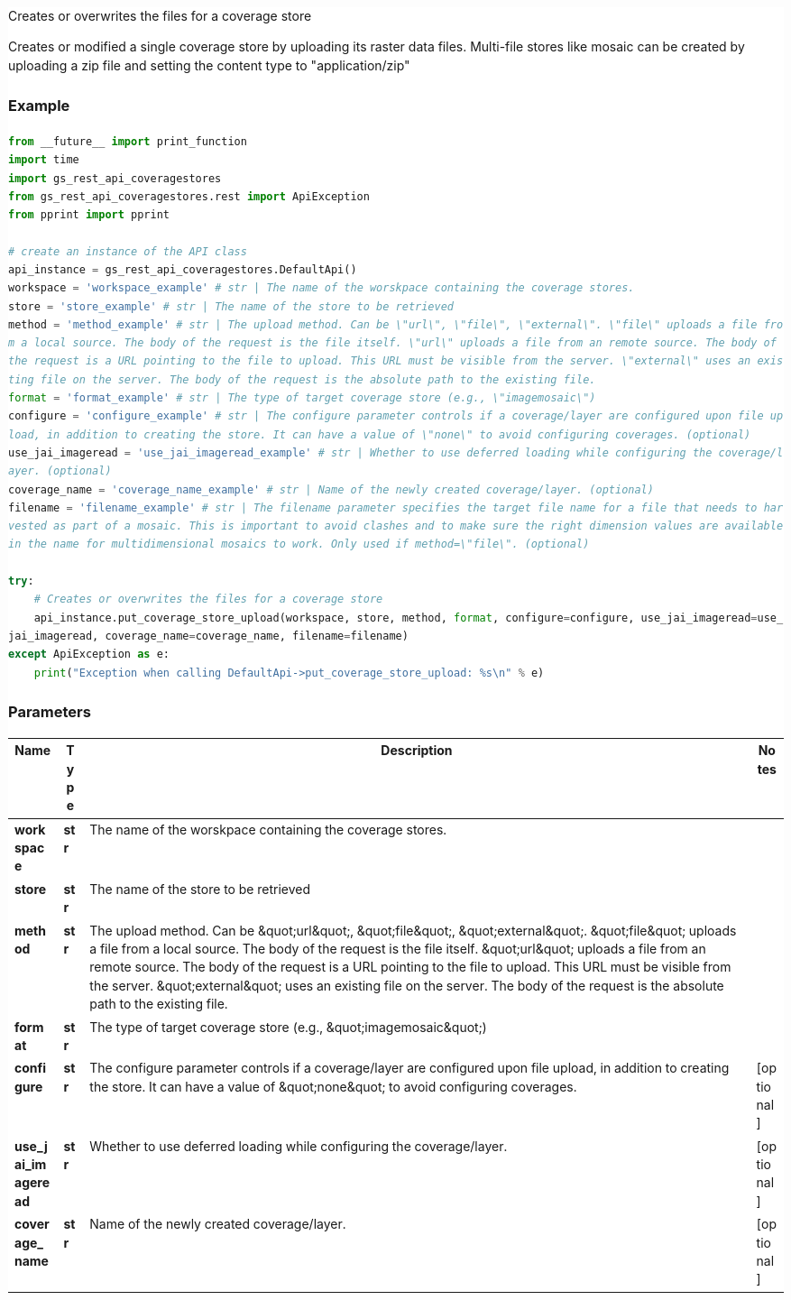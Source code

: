 Creates or overwrites the files for a coverage store

Creates or modified a single coverage store by uploading its raster data files. Multi-file stores like mosaic can be created by uploading a zip file and setting the content type to \"application/zip\"

### Example
```python
from __future__ import print_function
import time
import gs_rest_api_coveragestores
from gs_rest_api_coveragestores.rest import ApiException
from pprint import pprint

# create an instance of the API class
api_instance = gs_rest_api_coveragestores.DefaultApi()
workspace = 'workspace_example' # str | The name of the worskpace containing the coverage stores.
store = 'store_example' # str | The name of the store to be retrieved
method = 'method_example' # str | The upload method. Can be \"url\", \"file\", \"external\". \"file\" uploads a file from a local source. The body of the request is the file itself. \"url\" uploads a file from an remote source. The body of the request is a URL pointing to the file to upload. This URL must be visible from the server. \"external\" uses an existing file on the server. The body of the request is the absolute path to the existing file.
format = 'format_example' # str | The type of target coverage store (e.g., \"imagemosaic\")
configure = 'configure_example' # str | The configure parameter controls if a coverage/layer are configured upon file upload, in addition to creating the store. It can have a value of \"none\" to avoid configuring coverages. (optional)
use_jai_imageread = 'use_jai_imageread_example' # str | Whether to use deferred loading while configuring the coverage/layer. (optional)
coverage_name = 'coverage_name_example' # str | Name of the newly created coverage/layer. (optional)
filename = 'filename_example' # str | The filename parameter specifies the target file name for a file that needs to harvested as part of a mosaic. This is important to avoid clashes and to make sure the right dimension values are available in the name for multidimensional mosaics to work. Only used if method=\"file\". (optional)

try:
    # Creates or overwrites the files for a coverage store
    api_instance.put_coverage_store_upload(workspace, store, method, format, configure=configure, use_jai_imageread=use_jai_imageread, coverage_name=coverage_name, filename=filename)
except ApiException as e:
    print("Exception when calling DefaultApi->put_coverage_store_upload: %s\n" % e)
```

### Parameters

Name | Type | Description  | Notes
------------- | ------------- | ------------- | -------------
 **workspace** | **str**| The name of the worskpace containing the coverage stores. | 
 **store** | **str**| The name of the store to be retrieved | 
 **method** | **str**| The upload method. Can be \&quot;url\&quot;, \&quot;file\&quot;, \&quot;external\&quot;. \&quot;file\&quot; uploads a file from a local source. The body of the request is the file itself. \&quot;url\&quot; uploads a file from an remote source. The body of the request is a URL pointing to the file to upload. This URL must be visible from the server. \&quot;external\&quot; uses an existing file on the server. The body of the request is the absolute path to the existing file. | 
 **format** | **str**| The type of target coverage store (e.g., \&quot;imagemosaic\&quot;) | 
 **configure** | **str**| The configure parameter controls if a coverage/layer are configured upon file upload, in addition to creating the store. It can have a value of \&quot;none\&quot; to avoid configuring coverages. | [optional] 
 **use_jai_imageread** | **str**| Whether to use deferred loading while configuring the coverage/layer. | [optional] 
 **coverage_name** | **str**| Name of the newly created coverage/layer. | [optional] 